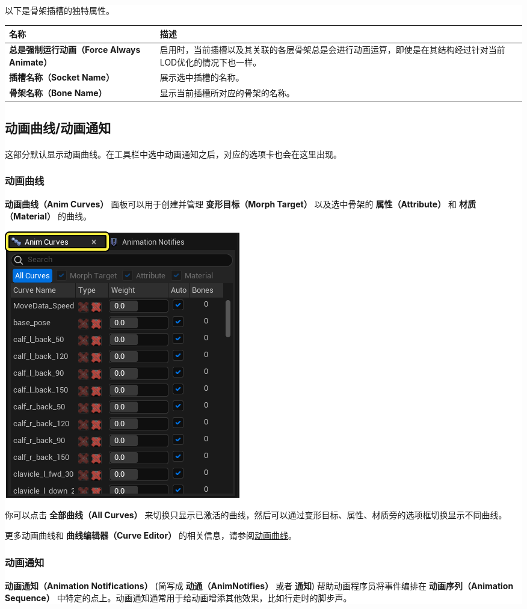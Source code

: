 以下是骨架插槽的独特属性。

| 名称                                         | 描述                                                         |
| :------------------------------------------- | :----------------------------------------------------------- |
| **总是强制运行动画（Force Always Animate）** | 启用时，当前插槽以及其关联的各层骨架总是会进行动画运算，即使是在其结构经过针对当前LOD优化的情况下也一样。 |
| **插槽名称（Socket Name）**                  | 展示选中插槽的名称。                                         |
| **骨架名称（Bone Name）**                    | 显示当前插槽所对应的骨架的名称。                             |

## 动画曲线/动画通知

这部分默认显示动画曲线。在工具栏中选中动画通知之后，对应的选项卡也会在这里出现。

### 动画曲线

**动画曲线（Anim Curves）** 面板可以用于创建并管理 **变形目标（Morph Target）** 以及选中骨架的 **属性（Attribute）** 和 **材质（Material）** 的曲线。

![AnimCurves](Image/物体和角色动画制作/骨架网格体动画系统/动画编辑器/骨架编辑器/AnimCurves.png)

你可以点击 **全部曲线（All Curves）** 来切换只显示已激活的曲线，然后可以通过变形目标、属性、材质旁的选项框切换显示不同曲线。

更多动画曲线和 **曲线编辑器（Curve Editor）** 的相关信息，请参阅[动画曲线](https://docs.unrealengine.com/5.3/zh-CN/animation-curves-in-unreal-engine)。

### 动画通知

**动画通知（Animation Notifications）** (简写成 **动通（AnimNotifies）** 或者 **通知**) 帮助动画程序员将事件编排在 **动画序列（Animation Sequence）** 中特定的点上。动画通知通常用于给动画增添其他效果，比如行走时的脚步声。
